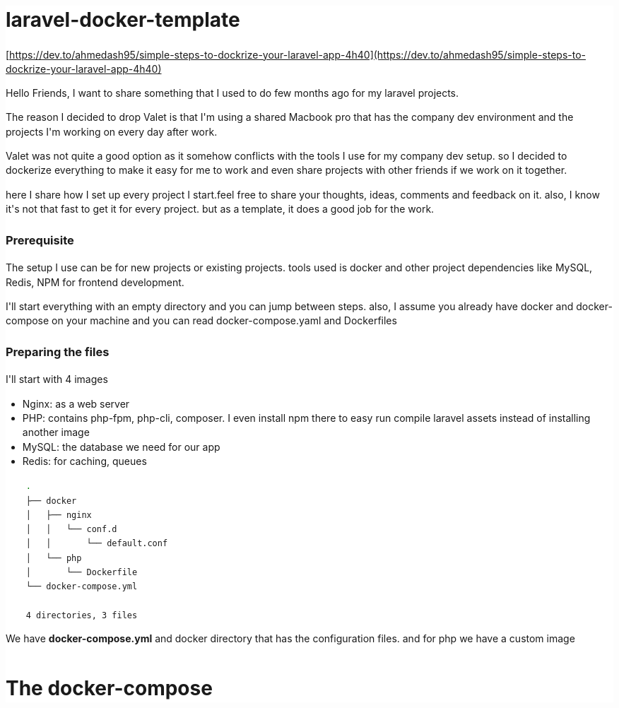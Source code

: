 # laravel-docker-template

[https://dev.to/ahmedash95/simple-steps-to-dockrize-your-laravel-app-4h40](https://dev.to/ahmedash95/simple-steps-to-dockrize-your-laravel-app-4h40)

Hello Friends, I want to share something that I used to do few months ago for my laravel projects. 

The reason I decided to drop Valet is that I'm using a shared Macbook pro that has the company dev environment and the projects I'm working on every day after work.

Valet was not quite a good option as it somehow conflicts with the tools I use for my company dev setup. so I decided to dockerize everything to make it easy for me to work and even share projects with other friends if we work on it together.

here I share how I set up every project I start.feel free to share your thoughts, ideas, comments and feedback on it. also, I know it's not that fast to get it for every project. but as a template, it does a good job for the work.

### Prerequisite

The setup I use can be for new projects or existing projects. tools used is docker and other project dependencies like MySQL, Redis, NPM for frontend development. 

I'll start everything with an empty directory and you can jump between steps. also, I assume you already have docker and docker-compose on your machine and you can read docker-compose.yaml and Dockerfiles

### Preparing the files

I'll start with 4 images 

- Nginx: as a web server
- PHP: contains php-fpm, php-cli, composer. I even install npm there to easy run compile laravel assets instead of installing another image
- MySQL: the database we need for our app
- Redis: for caching, queues

```bash
    .
    ├── docker
    │   ├── nginx
    │   │   └── conf.d
    │   │       └── default.conf
    │   └── php
    │       └── Dockerfile
    └── docker-compose.yml
    
    4 directories, 3 files
```

We have **docker-compose.yml** and docker directory that has the configuration files. and for php we have a custom image

# The docker-compose
